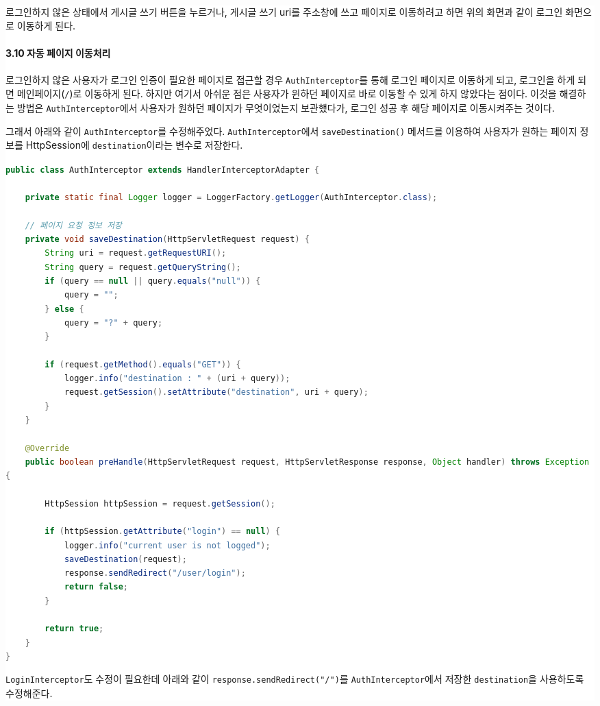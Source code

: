 로그인하지 않은 상태에서 게시글 쓰기 버튼을 누르거나, 게시글 쓰기 uri를 주소창에 쓰고 페이지로 이동하려고 하면 위의 화면과 같이 로그인 화면으로 이동하게 된다.

#### 3.10 자동 페이지 이동처리

로그인하지 않은 사용자가 로그인 인증이 필요한 페이지로 접근할 경우 `AuthInterceptor`를 통해 로그인 페이지로 이동하게 되고, 로그인을 하게 되면 메인페이지(`/`)로 이동하게 된다.
하지만 여기서 아쉬운 점은 사용자가 윈하던 페이지로 바로 이동할 수 있게 하지 않았다는 점이다. 이것을 해결하는 방법은 `AuthInterceptor`에서 사용자가 원하던 페이지가 무엇이었는지
보관했다가, 로그인 성공 후 해당 페이지로 이동시켜주는 것이다.

그래서 아래와 같이 `AuthInterceptor`를 수정해주었다. `AuthInterceptor`에서 `saveDestination()` 메서드를 이용하여 사용자가 원하는 페이지 정보를 HttpSession에 `destination`이라는 변수로 저장한다.

```java
public class AuthInterceptor extends HandlerInterceptorAdapter {

    private static final Logger logger = LoggerFactory.getLogger(AuthInterceptor.class);
    
    // 페이지 요청 정보 저장
    private void saveDestination(HttpServletRequest request) {
        String uri = request.getRequestURI();
        String query = request.getQueryString();
        if (query == null || query.equals("null")) {
            query = "";
        } else {
            query = "?" + query;
        }

        if (request.getMethod().equals("GET")) {
            logger.info("destination : " + (uri + query));
            request.getSession().setAttribute("destination", uri + query);
        }
    }

    @Override
    public boolean preHandle(HttpServletRequest request, HttpServletResponse response, Object handler) throws Exception {

        HttpSession httpSession = request.getSession();

        if (httpSession.getAttribute("login") == null) {
            logger.info("current user is not logged");
            saveDestination(request);
            response.sendRedirect("/user/login");
            return false;
        }

        return true;
    }
}
```

`LoginInterceptor`도 수정이 필요한데 아래와 같이 `response.sendRedirect("/")`를 `AuthInterceptor`에서 저장한 `destination`을 사용하도록 수정해준다.
